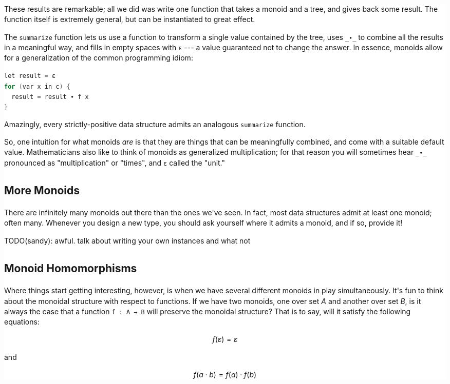 These results are remarkable; all we did was write one function that takes a
monoid and a tree, and gives back some result. The function itself is extremely
general, but can be instantiated to great effect.

The `summarize` function lets us use a function to transform a single value
contained by the tree, uses `_∙_` to combine all the results in a meaningful
way, and fills in empty spaces with `ε` --- a value guaranteed not to change the
answer. In essence, monoids allow for a generalization of the common programming
idiom:

```c
let result = ε
for (var x in c) {
  result = result ∙ f x
}
```

Amazingly, every strictly-positive data structure admits an analogous
`summarize` function.

So, one intuition for what monoids *are* is that they are things that can be
meaningfully combined, and come with a suitable default value. Mathematicians
also like to think of monoids as generalized multiplication; for that reason you
will sometimes hear `_∙_` pronounced as "multiplication" or "times", and `ε`
called the "unit."


## More Monoids

There are infinitely many monoids out there than the ones we've seen. In fact,
most data structures admit at least one monoid; often many. Whenever you design
a new type, you should ask yourself where it admits a monoid, and if so,
provide it!

TODO(sandy): awful. talk about writing your own instances and what not


## Monoid Homomorphisms

Where things start getting interesting, however, is when we have several
different monoids in play simultaneously. It's fun to think about the monoidal
structure with respect to functions. If we have two monoids, one over set $A$
and another over set $B$, is it always the case that a function `f : A → B` will
preserve the monoidal structure? That is to say, will it satisfy the following
equations:

$$
f(\varepsilon) = \varepsilon
$$

and

$$
f(a \cdot b) = f(a) \cdot f(b)
$$
